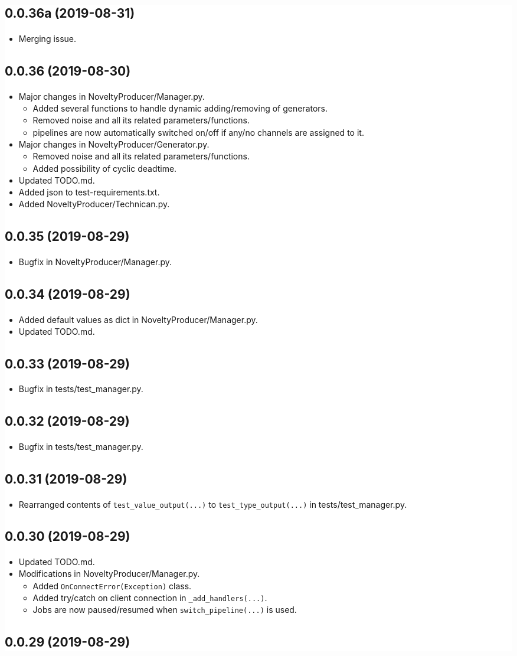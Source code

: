 ## 0.0.36a (2019-08-31)

* Merging issue.

## 0.0.36 (2019-08-30)

* Major changes in NoveltyProducer/Manager.py.
    - Added several functions to handle dynamic adding/removing of generators.
    - Removed noise and all its related parameters/functions.
    - pipelines are now automatically switched on/off if any/no channels are assigned to it.
* Major changes in NoveltyProducer/Generator.py.
    - Removed noise and all its related parameters/functions.
    - Added possibility of cyclic deadtime.
* Updated TODO.md.
* Added json to test-requirements.txt.
* Added NoveltyProducer/Technican.py.

## 0.0.35 (2019-08-29)

* Bugfix in NoveltyProducer/Manager.py.

## 0.0.34 (2019-08-29)

* Added default values as dict in NoveltyProducer/Manager.py.
* Updated TODO.md.

## 0.0.33 (2019-08-29)

* Bugfix in tests/test_manager.py.

## 0.0.32 (2019-08-29)

* Bugfix in tests/test_manager.py.

## 0.0.31 (2019-08-29)

* Rearranged contents of `test_value_output(...)` to `test_type_output(...)` in tests/test_manager.py.

## 0.0.30 (2019-08-29)

* Updated TODO.md.
* Modifications in NoveltyProducer/Manager.py.
    - Added `OnConnectError(Exception)` class.
    - Added try/catch on client connection in `_add_handlers(...)`.
    - Jobs are now paused/resumed when `switch_pipeline(...)` is used.

## 0.0.29 (2019-08-29)
